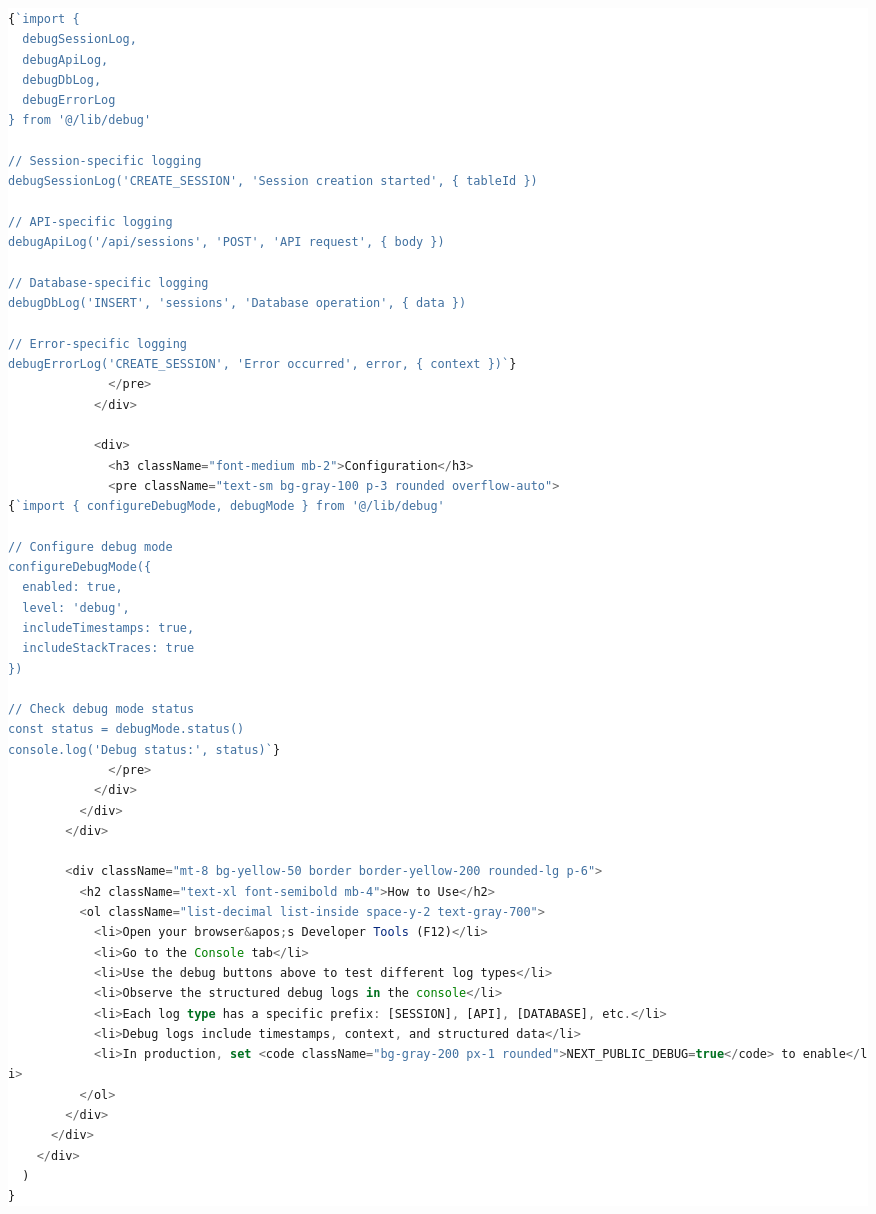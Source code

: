 ```typescript
{`import { 
  debugSessionLog, 
  debugApiLog, 
  debugDbLog, 
  debugErrorLog 
} from '@/lib/debug'

// Session-specific logging
debugSessionLog('CREATE_SESSION', 'Session creation started', { tableId })

// API-specific logging
debugApiLog('/api/sessions', 'POST', 'API request', { body })

// Database-specific logging
debugDbLog('INSERT', 'sessions', 'Database operation', { data })

// Error-specific logging
debugErrorLog('CREATE_SESSION', 'Error occurred', error, { context })`}
              </pre>
            </div>
            
            <div>
              <h3 className="font-medium mb-2">Configuration</h3>
              <pre className="text-sm bg-gray-100 p-3 rounded overflow-auto">
{`import { configureDebugMode, debugMode } from '@/lib/debug'

// Configure debug mode
configureDebugMode({
  enabled: true,
  level: 'debug',
  includeTimestamps: true,
  includeStackTraces: true
})

// Check debug mode status
const status = debugMode.status()
console.log('Debug status:', status)`}
              </pre>
            </div>
          </div>
        </div>

        <div className="mt-8 bg-yellow-50 border border-yellow-200 rounded-lg p-6">
          <h2 className="text-xl font-semibold mb-4">How to Use</h2>
          <ol className="list-decimal list-inside space-y-2 text-gray-700">
            <li>Open your browser&apos;s Developer Tools (F12)</li>
            <li>Go to the Console tab</li>
            <li>Use the debug buttons above to test different log types</li>
            <li>Observe the structured debug logs in the console</li>
            <li>Each log type has a specific prefix: [SESSION], [API], [DATABASE], etc.</li>
            <li>Debug logs include timestamps, context, and structured data</li>
            <li>In production, set <code className="bg-gray-200 px-1 rounded">NEXT_PUBLIC_DEBUG=true</code> to enable</li>
          </ol>
        </div>
      </div>
    </div>
  )
}
```
